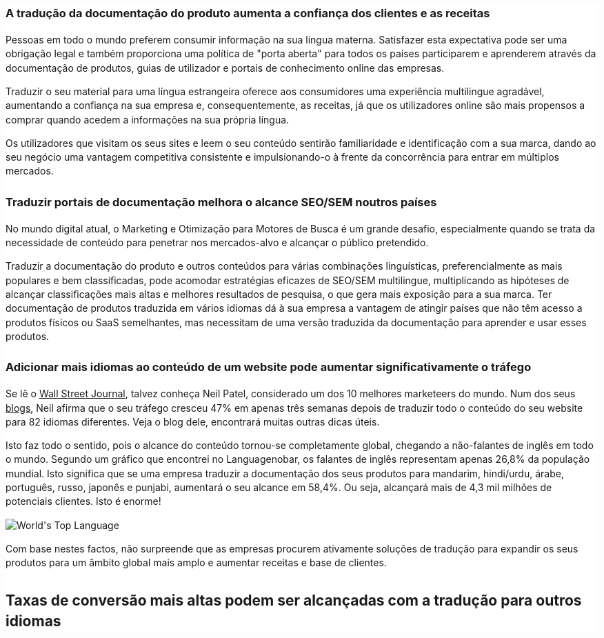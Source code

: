 ### A tradução da documentação do produto aumenta a confiança dos clientes e as receitas

Pessoas em todo o mundo preferem consumir informação na sua língua materna. Satisfazer esta expectativa pode ser uma obrigação legal e também proporciona uma política de "porta aberta" para todos os países participarem e aprenderem através da documentação de produtos, guias de utilizador e portais de conhecimento online das empresas.

Traduzir o seu material para uma língua estrangeira oferece aos consumidores uma experiência multilingue agradável, aumentando a confiança na sua empresa e, consequentemente, as receitas, já que os utilizadores online são mais propensos a comprar quando acedem a informações na sua própria língua.

Os utilizadores que visitam os seus sites e leem o seu conteúdo sentirão familiaridade e identificação com a sua marca, dando ao seu negócio uma vantagem competitiva consistente e impulsionando-o à frente da concorrência para entrar em múltiplos mercados.

### Traduzir portais de documentação melhora o alcance SEO/SEM noutros países

No mundo digital atual, o Marketing e Otimização para Motores de Busca é um grande desafio, especialmente quando se trata da necessidade de conteúdo para penetrar nos mercados-alvo e alcançar o público pretendido.

Traduzir a documentação do produto e outros conteúdos para várias combinações linguísticas, preferencialmente as mais populares e bem classificadas, pode acomodar estratégias eficazes de SEO/SEM multilingue, multiplicando as hipóteses de alcançar classificações mais altas e melhores resultados de pesquisa, o que gera mais exposição para a sua marca. Ter documentação de produtos traduzida em vários idiomas dá à sua empresa a vantagem de atingir países que não têm acesso a produtos físicos ou SaaS semelhantes, mas necessitam de uma versão traduzida da documentação para aprender e usar esses produtos.

### Adicionar mais idiomas ao conteúdo de um website pode aumentar significativamente o tráfego

Se lê o [Wall Street Journal](https://www.wsj.com/articles/SB117106531769704150), talvez conheça Neil Patel, considerado um dos 10 melhores marketeers do mundo. Num dos seus [blogs](https://neilpatel.com/blog/translate-content-different-languages/), Neil afirma que o seu tráfego cresceu 47% em apenas três semanas depois de traduzir todo o conteúdo do seu website para 82 idiomas diferentes. Veja o blog dele, encontrará muitas outras dicas úteis.

Isto faz todo o sentido, pois o alcance do conteúdo tornou-se completamente global, chegando a não-falantes de inglês em todo o mundo. Segundo um gráfico que encontrei no Languagenobar, os falantes de inglês representam apenas 26,8% da população mundial. Isto significa que se uma empresa traduzir a documentação dos seus produtos para mandarim, hindi/urdu, árabe, português, russo, japonês e punjabi, aumentará o seu alcance em 58,4%. Ou seja, alcançará mais de 4,3 mil milhões de potenciais clientes. Isto é enorme!

![World's Top Language](https://cdn.docsie.io/workspace_WxPJSQ5gsES8Bzjxy/doc_ydgtE07E6Rp4AMmKv/file_zRn1CEWo1gf6XujH2/boo_EILVopOp17tubVBrk/9ca35a43-2134-b38c-05de-1f7019686a82worlds_top_languages_languagenobar_53c8ec5072196_w1500.jpg)

Com base nestes factos, não surpreende que as empresas procurem ativamente soluções de tradução para expandir os seus produtos para um âmbito global mais amplo e aumentar receitas e base de clientes.

## Taxas de conversão mais altas podem ser alcançadas com a tradução para outros idiomas

